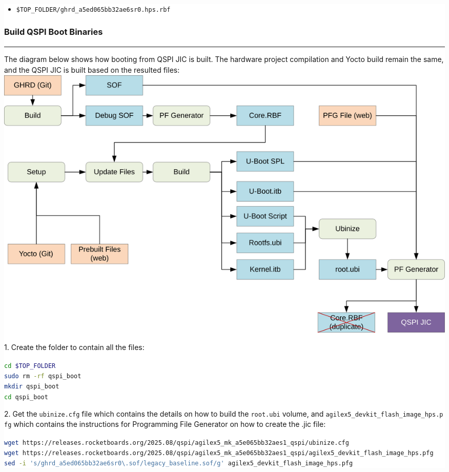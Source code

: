 * `$TOP_FOLDER/ghrd_a5ed065bb32ae6sr0.hps.rbf`

### Build QSPI Boot Binaries
<hr/>

The diagram below shows how booting from QSPI JIC is built. The hardware project compilation and Yocto build remain the same, and the QSPI JIC is built based on the resulted files:
![](images/agilex5-build-qspi-flow.svg)

1\. Create the folder to contain all the files:

```bash
cd $TOP_FOLDER
sudo rm -rf qspi_boot
mkdir qspi_boot
cd qspi_boot
```

2\. Get the `ubinize.cfg` file which contains the details on how to build the `root.ubi` volume, and `agilex5_devkit_flash_image_hps.pfg` which contains the instructions for Programming File Generator on how to create the .jic file:

```bash
wget https://releases.rocketboards.org/2025.08/qspi/agilex5_mk_a5e065bb32aes1_qspi/ubinize.cfg
wget https://releases.rocketboards.org/2025.08/qspi/agilex5_mk_a5e065bb32aes1_qspi/agilex5_devkit_flash_image_hps.pfg
sed -i 's/ghrd_a5ed065bb32ae6sr0\.sof/legacy_baseline.sof/g' agilex5_devkit_flash_image_hps.pfg
```
